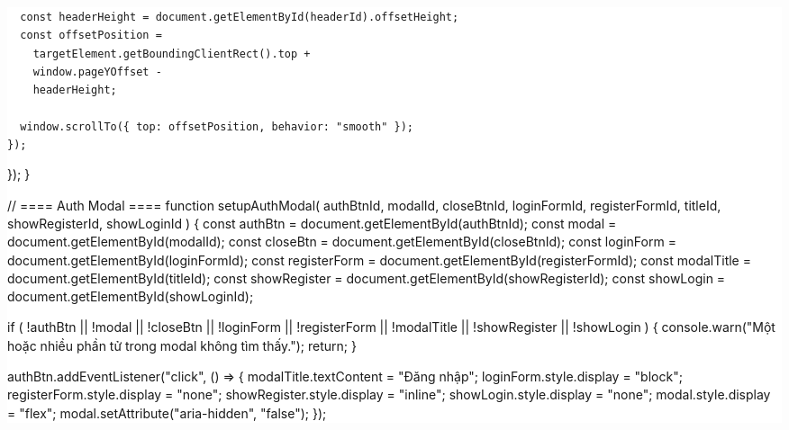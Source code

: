       const headerHeight = document.getElementById(headerId).offsetHeight;
      const offsetPosition =
        targetElement.getBoundingClientRect().top +
        window.pageYOffset -
        headerHeight;

      window.scrollTo({ top: offsetPosition, behavior: "smooth" });
    });
  });
}

// ==== Auth Modal ====
function setupAuthModal(
  authBtnId,
  modalId,
  closeBtnId,
  loginFormId,
  registerFormId,
  titleId,
  showRegisterId,
  showLoginId
) {
  const authBtn = document.getElementById(authBtnId);
  const modal = document.getElementById(modalId);
  const closeBtn = document.getElementById(closeBtnId);
  const loginForm = document.getElementById(loginFormId);
  const registerForm = document.getElementById(registerFormId);
  const modalTitle = document.getElementById(titleId);
  const showRegister = document.getElementById(showRegisterId);
  const showLogin = document.getElementById(showLoginId);

  if (
    !authBtn ||
    !modal ||
    !closeBtn ||
    !loginForm ||
    !registerForm ||
    !modalTitle ||
    !showRegister ||
    !showLogin
  ) {
    console.warn("Một hoặc nhiều phần tử trong modal không tìm thấy.");
    return;
  }

  authBtn.addEventListener("click", () => {
    modalTitle.textContent = "Đăng nhập";
    loginForm.style.display = "block";
    registerForm.style.display = "none";
    showRegister.style.display = "inline";
    showLogin.style.display = "none";
    modal.style.display = "flex";
    modal.setAttribute("aria-hidden", "false");
  });
